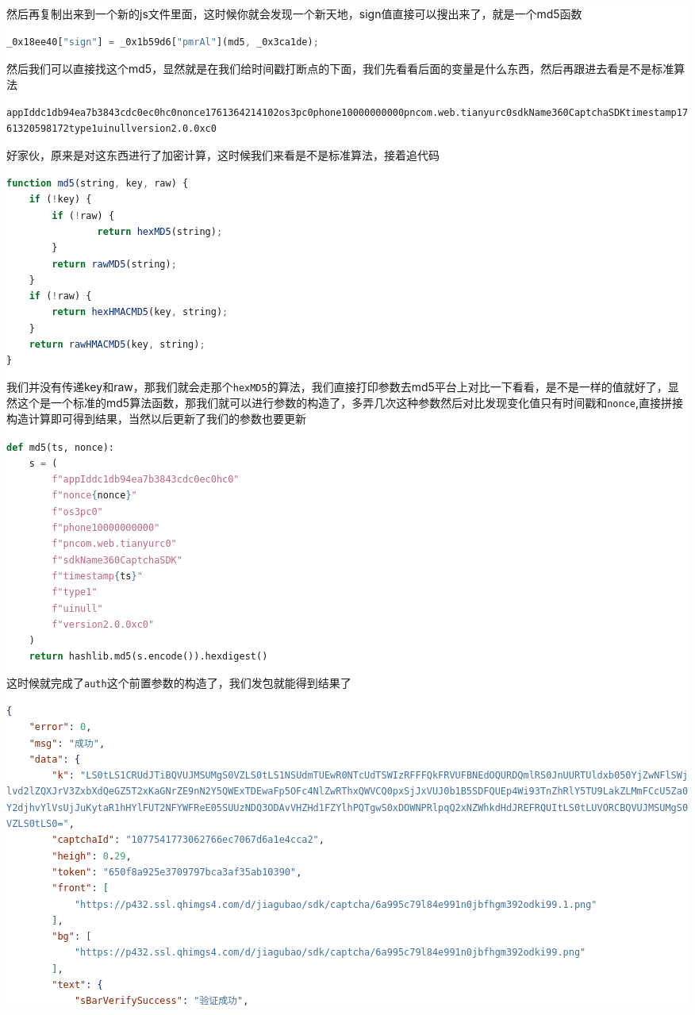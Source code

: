 然后再复制出来到一个新的js文件里面，这时候你就会发现一个新天地，sign值直接可以搜出来了，就是一个md5函数
```js
_0x18ee40["sign"] = _0x1b59d6["pmrAl"](md5, _0x3ca1de);
```
然后我们可以直接找这个md5，显然就是在我们给时间戳打断点的下面，我们先看看后面的变量是什么东西，然后再跟进去看是不是标准算法
```text
appIddc1db94ea7b3843cdc0ec0hc0nonce1761364214102os3pc0phone10000000000pncom.web.tianyurc0sdkName360CaptchaSDKtimestamp1761320598172type1uinullversion2.0.0xc0
```
好家伙，原来是对这东西进行了加密计算，这时候我们来看是不是标准算法，接着追代码
```js 
function md5(string, key, raw) {
    if (!key) {
        if (!raw) {
                return hexMD5(string);
        }
        return rawMD5(string);
    }
    if (!raw) {
        return hexHMACMD5(key, string);
    }
    return rawHMACMD5(key, string);
}
```
我们并没有传递key和raw，那我们就会走那个`hexMD5`的算法，我们直接打印参数去md5平台上对比一下看看，是不是一样的值就好了，显然这个是一个标准的md5算法函数，那我们就可以进行参数的构造了，多弄几次这种参数然后对比发现变化值只有时间戳和`nonce`,直接拼接构造计算即可得到结果，当然以后更新了我们的参数也要更新
```python 
def md5(ts, nonce):
    s = (
        f"appIddc1db94ea7b3843cdc0ec0hc0"
        f"nonce{nonce}"
        f"os3pc0"
        f"phone10000000000"
        f"pncom.web.tianyurc0"
        f"sdkName360CaptchaSDK"
        f"timestamp{ts}"
        f"type1"
        f"uinull"
        f"version2.0.0xc0"
    )
    return hashlib.md5(s.encode()).hexdigest()
```
这时候就完成了`auth`这个前置参数的构造了，我们发包就能得到结果了
```json
{
    "error": 0,
    "msg": "成功",
    "data": {
        "k": "LS0tLS1CRUdJTiBQVUJMSUMgS0VZLS0tLS1NSUdmTUEwR0NTcUdTSWIzRFFFQkFRVUFBNEdOQURDQmlRS0JnUURTUldxb050YjZwNFlSWjlvd2lZQXJrV3ZxbXdQeGZ5T2xKaGNrZE9nN2Y5QWExTDEwaFp5OFc4NlZwRThxQWVCQ0pxSjJxVUJ0b1B5SDFQUEp4Wi93TnZhRlY5TU9LakZLMmFCcU5Za0Y2djhvYlVsUjJuKytaR1hHYlFUT2NFYWFReE05SUUzNDQ3ODAvVHZHd1FZYlhPQTgwS0xDOWNPRlpqQ2xNZWhkdHdJREFRQUItLS0tLUVORCBQVUJMSUMgS0VZLS0tLS0=",
        "captchaId": "1077541773062766ec7067d6a1e4cca2",
        "heigh": 0.29,
        "token": "650f8a925e3709797bca3af35ab10390",
        "front": [
            "https://p432.ssl.qhimgs4.com/d/jiagubao/sdk/captcha/6a995c79l84e991n0jbfhgm392odki99.1.png"
        ],
        "bg": [
            "https://p432.ssl.qhimgs4.com/d/jiagubao/sdk/captcha/6a995c79l84e991n0jbfhgm392odki99.png"
        ],
        "text": {
            "sBarVerifySuccess": "验证成功",
```